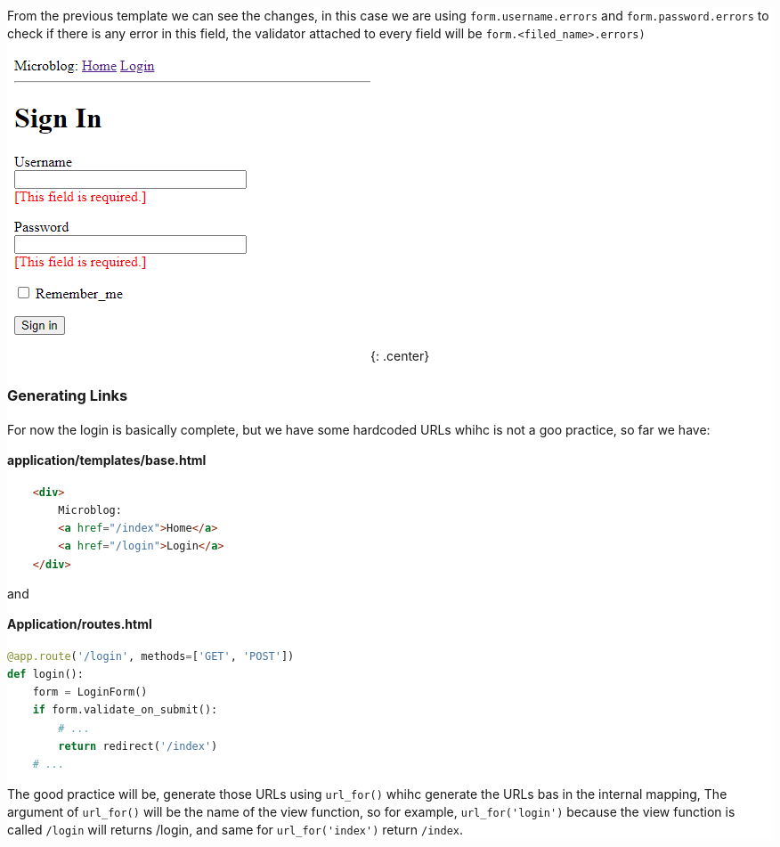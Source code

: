 From the previous template we can see the changes, in this case we are using `form.username.errors` and `form.password.errors` to check if there is any error in this field, the validator attached to every field will be `form.<filed_name>.errors)`

![feedback](images/flask-wtf_002.png){: .center}

### Generating Links

For now the login is basically complete, but we have some hardcoded URLs whihc is not a goo practice, so far we have:

**application/templates/base.html**
```HTML
    <div>
        Microblog:
        <a href="/index">Home</a>
        <a href="/login">Login</a>
    </div>
```
and 

**Application/routes.html**
```python 
@app.route('/login', methods=['GET', 'POST'])
def login():
    form = LoginForm()
    if form.validate_on_submit():
        # ...
        return redirect('/index')
    # ...
``` 

The good practice will be, generate those URLs using `url_for()` whihc generate the URLs bas in the internal mapping, The argument of `url_for()` will be the name of the view function, so for example, `url_for('login')` because the view function is called `/login` will returns /login, and same for  `url_for('index')` return `/index`.
